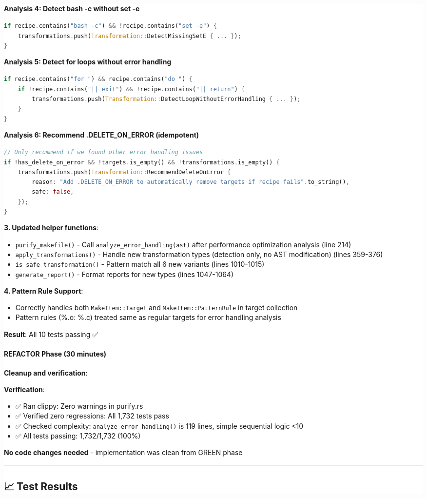 **Analysis 4: Detect bash -c without set -e**
```rust
if recipe.contains("bash -c") && !recipe.contains("set -e") {
    transformations.push(Transformation::DetectMissingSetE { ... });
}
```

**Analysis 5: Detect for loops without error handling**
```rust
if recipe.contains("for ") && recipe.contains("do ") {
    if !recipe.contains("|| exit") && !recipe.contains("|| return") {
        transformations.push(Transformation::DetectLoopWithoutErrorHandling { ... });
    }
}
```

**Analysis 6: Recommend .DELETE_ON_ERROR (idempotent)**
```rust
// Only recommend if we found other error handling issues
if !has_delete_on_error && !targets.is_empty() && !transformations.is_empty() {
    transformations.push(Transformation::RecommendDeleteOnError {
        reason: "Add .DELETE_ON_ERROR to automatically remove targets if recipe fails".to_string(),
        safe: false,
    });
}
```

**3. Updated helper functions**:
- `purify_makefile()` - Call `analyze_error_handling(ast)` after performance optimization analysis (line 214)
- `apply_transformations()` - Handle new transformation types (detection only, no AST modification) (lines 359-376)
- `is_safe_transformation()` - Pattern match all 6 new variants (lines 1010-1015)
- `generate_report()` - Format reports for new types (lines 1047-1064)

**4. Pattern Rule Support**:
- Correctly handles both `MakeItem::Target` and `MakeItem::PatternRule` in target collection
- Pattern rules (%.o: %.c) treated same as regular targets for error handling analysis

**Result**: All 10 tests passing ✅

#### REFACTOR Phase (30 minutes)
**Cleanup and verification**:

**Verification**:
- ✅ Ran clippy: Zero warnings in purify.rs
- ✅ Verified zero regressions: All 1,732 tests pass
- ✅ Checked complexity: `analyze_error_handling()` is 119 lines, simple sequential logic <10
- ✅ All tests passing: 1,732/1,732 (100%)

**No code changes needed** - implementation was clean from GREEN phase

---

## 📈 Test Results
